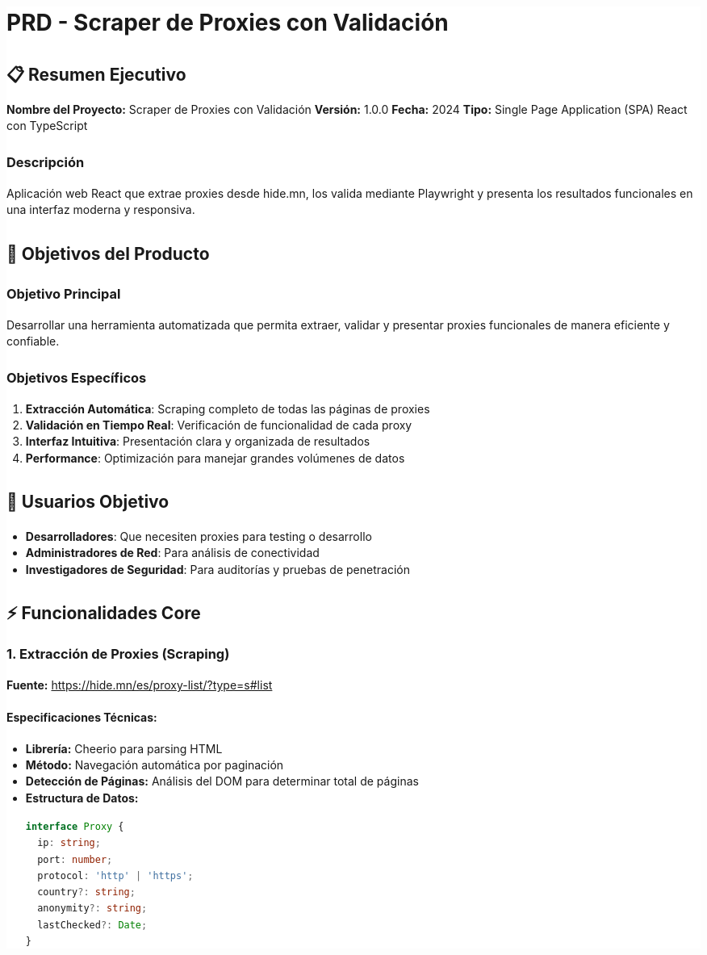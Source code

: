 # PRD - Scraper de Proxies con Validación

## 📋 Resumen Ejecutivo

**Nombre del Proyecto:** Scraper de Proxies con Validación
**Versión:** 1.0.0
**Fecha:** 2024
**Tipo:** Single Page Application (SPA) React con TypeScript

### Descripción
Aplicación web React que extrae proxies desde hide.mn, los valida mediante Playwright y presenta los resultados funcionales en una interfaz moderna y responsiva.

## 🎯 Objetivos del Producto

### Objetivo Principal
Desarrollar una herramienta automatizada que permita extraer, validar y presentar proxies funcionales de manera eficiente y confiable.

### Objetivos Específicos
1. **Extracción Automática**: Scraping completo de todas las páginas de proxies
2. **Validación en Tiempo Real**: Verificación de funcionalidad de cada proxy
3. **Interfaz Intuitiva**: Presentación clara y organizada de resultados
4. **Performance**: Optimización para manejar grandes volúmenes de datos

## 👥 Usuarios Objetivo

- **Desarrolladores**: Que necesiten proxies para testing o desarrollo
- **Administradores de Red**: Para análisis de conectividad
- **Investigadores de Seguridad**: Para auditorías y pruebas de penetración

## ⚡ Funcionalidades Core

### 1. Extracción de Proxies (Scraping)
**Fuente:** https://hide.mn/es/proxy-list/?type=s#list

#### Especificaciones Técnicas:
- **Librería:** Cheerio para parsing HTML
- **Método:** Navegación automática por paginación
- **Detección de Páginas:** Análisis del DOM para determinar total de páginas
- **Estructura de Datos:**
  ```typescript
  interface Proxy {
    ip: string;
    port: number;
    protocol: 'http' | 'https';
    country?: string;
    anonymity?: string;
    lastChecked?: Date;
  }
  ```
